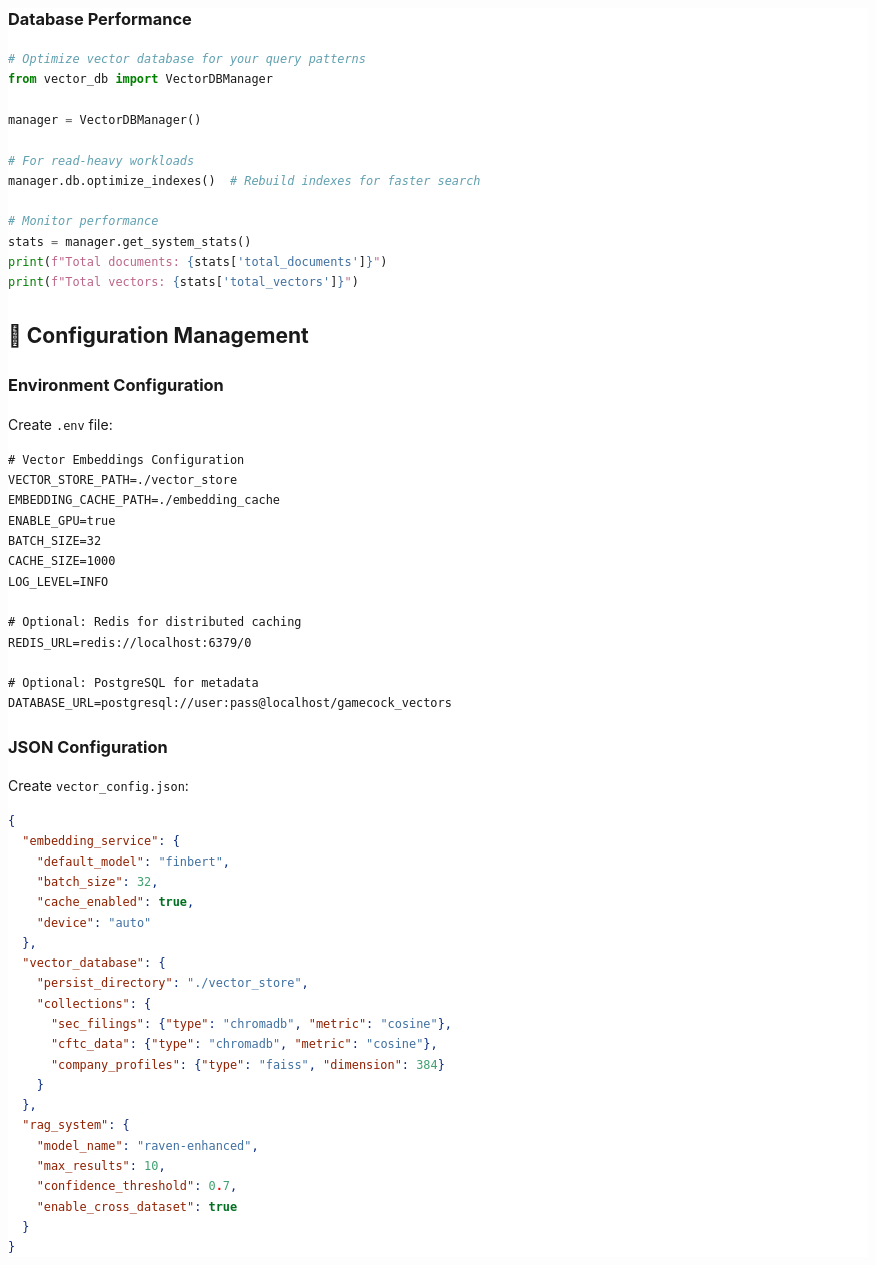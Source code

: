### Database Performance
```python
# Optimize vector database for your query patterns
from vector_db import VectorDBManager

manager = VectorDBManager()

# For read-heavy workloads
manager.db.optimize_indexes()  # Rebuild indexes for faster search

# Monitor performance
stats = manager.get_system_stats()
print(f"Total documents: {stats['total_documents']}")
print(f"Total vectors: {stats['total_vectors']}")
```

## 🔧 Configuration Management

### Environment Configuration
Create `.env` file:
```env
# Vector Embeddings Configuration
VECTOR_STORE_PATH=./vector_store
EMBEDDING_CACHE_PATH=./embedding_cache
ENABLE_GPU=true
BATCH_SIZE=32
CACHE_SIZE=1000
LOG_LEVEL=INFO

# Optional: Redis for distributed caching
REDIS_URL=redis://localhost:6379/0

# Optional: PostgreSQL for metadata
DATABASE_URL=postgresql://user:pass@localhost/gamecock_vectors
```

### JSON Configuration
Create `vector_config.json`:
```json
{
  "embedding_service": {
    "default_model": "finbert",
    "batch_size": 32,
    "cache_enabled": true,
    "device": "auto"
  },
  "vector_database": {
    "persist_directory": "./vector_store",
    "collections": {
      "sec_filings": {"type": "chromadb", "metric": "cosine"},
      "cftc_data": {"type": "chromadb", "metric": "cosine"},
      "company_profiles": {"type": "faiss", "dimension": 384}
    }
  },
  "rag_system": {
    "model_name": "raven-enhanced",
    "max_results": 10,
    "confidence_threshold": 0.7,
    "enable_cross_dataset": true
  }
}
```
